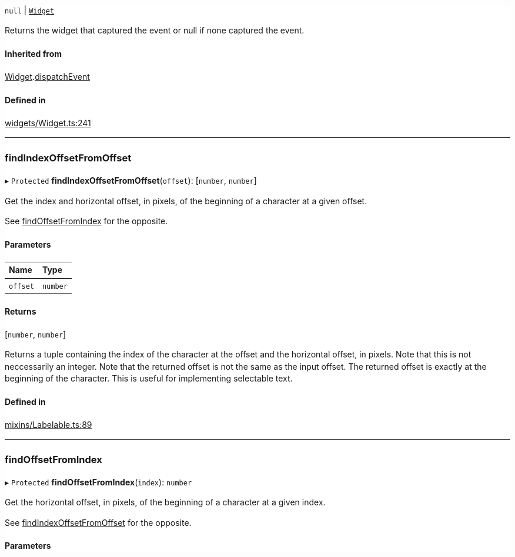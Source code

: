``null`` \| [`Widget`](widget.md)

Returns the widget that captured the event or null if none captured the event.

#### Inherited from

[Widget](widget.md).[dispatchEvent](widget.md#dispatchevent)

#### Defined in

[widgets/Widget.ts:241](https://github.com/playkostudios/canvas-ui/blob/84bdd1a/src/widgets/Widget.ts#L241)

___

### findIndexOffsetFromOffset

▸ `Protected` **findIndexOffsetFromOffset**(`offset`): [`number`, `number`]

Get the index and horizontal offset, in pixels, of the beginning of a
character at a given offset.

See [findOffsetFromIndex](labelable.md#findoffsetfromindex) for the opposite.

#### Parameters

| Name | Type |
| :------ | :------ |
| `offset` | `number` |

#### Returns

[`number`, `number`]

Returns a tuple containing the index of the character at the offset and the horizontal offset, in pixels. Note that this is not neccessarily an integer. Note that the returned offset is not the same as the input offset. The returned offset is exactly at the beginning of the character. This is useful for implementing selectable text.

#### Defined in

[mixins/Labelable.ts:89](https://github.com/playkostudios/canvas-ui/blob/84bdd1a/src/mixins/Labelable.ts#L89)

___

### findOffsetFromIndex

▸ `Protected` **findOffsetFromIndex**(`index`): `number`

Get the horizontal offset, in pixels, of the beginning of a character at
a given index.

See [findIndexOffsetFromOffset](labelable.md#findindexoffsetfromoffset) for the opposite.

#### Parameters
